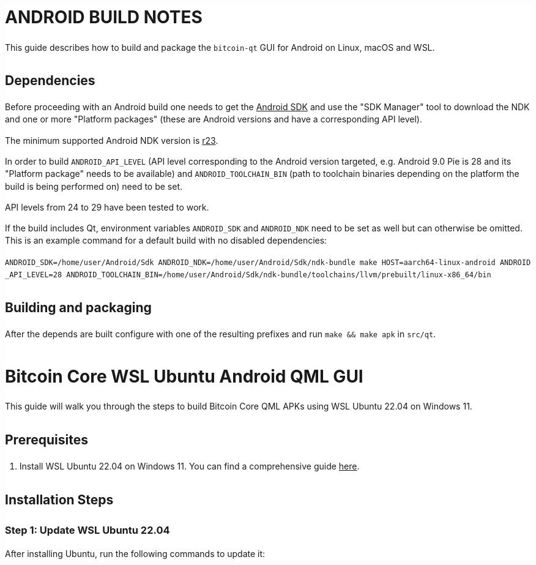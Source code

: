 ANDROID BUILD NOTES
======================

This guide describes how to build and package the `bitcoin-qt` GUI for Android on Linux, macOS and WSL.


## Dependencies

Before proceeding with an Android build one needs to get the [Android SDK](https://developer.android.com/studio) and use the "SDK Manager" tool to download the NDK and one or more "Platform packages" (these are Android versions and have a corresponding API level).

The minimum supported Android NDK version is [r23](https://github.com/android/ndk/wiki/Changelog-r23).

In order to build `ANDROID_API_LEVEL` (API level corresponding to the Android version targeted, e.g. Android 9.0 Pie is 28 and its "Platform package" needs to be available) and `ANDROID_TOOLCHAIN_BIN` (path to toolchain binaries depending on the platform the build is being performed on) need to be set.

API levels from 24 to 29 have been tested to work.

If the build includes Qt, environment variables `ANDROID_SDK` and `ANDROID_NDK` need to be set as well but can otherwise be omitted.
This is an example command for a default build with no disabled dependencies:

    ANDROID_SDK=/home/user/Android/Sdk ANDROID_NDK=/home/user/Android/Sdk/ndk-bundle make HOST=aarch64-linux-android ANDROID_API_LEVEL=28 ANDROID_TOOLCHAIN_BIN=/home/user/Android/Sdk/ndk-bundle/toolchains/llvm/prebuilt/linux-x86_64/bin


## Building and packaging

After the depends are built configure with one of the resulting prefixes and run `make && make apk` in `src/qt`.

# Bitcoin Core WSL Ubuntu Android QML GUI

This guide will walk you through the steps to build Bitcoin Core QML APKs using WSL Ubuntu 22.04 on Windows 11.

## Prerequisites

1. Install WSL Ubuntu 22.04 on Windows 11. You can find a comprehensive guide [here](https://ubuntu.com/tutorials/install-ubuntu-on-wsl2-on-windows-11-with-gui-support#1-overview).

## Installation Steps

### Step 1: Update WSL Ubuntu 22.04

After installing Ubuntu, run the following commands to update it:
